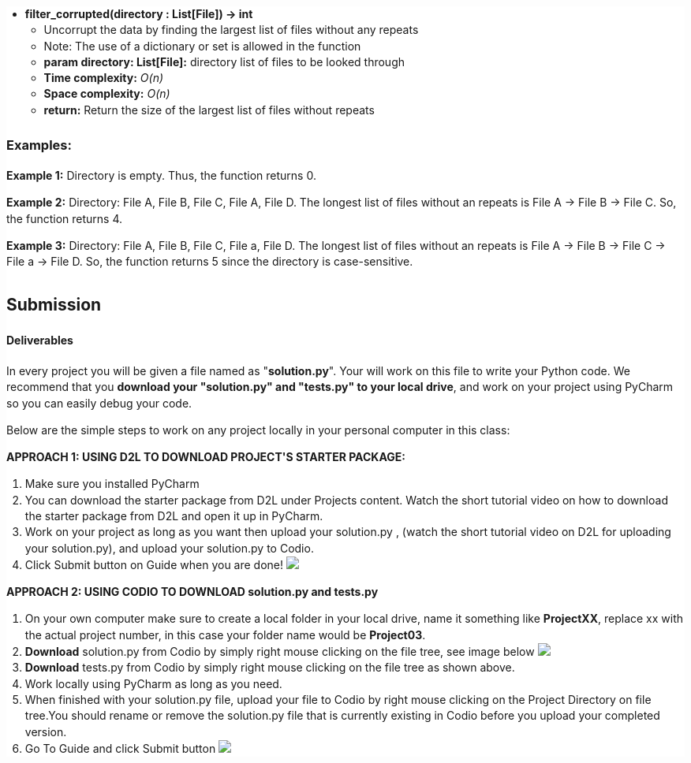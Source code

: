 *   **filter\_corrupted(directory : List\[File\]) -> int**
    * Uncorrupt the data by finding the largest list of files without any repeats
    * Note: The use of a dictionary or set is allowed in the function
    * **param directory: List\[File\]:** directory list of files to be looked through
    * **Time complexity:** _O(n)_
    * **Space complexity:** _O(n)_
    * **return:** Return the size of the largest list of files without repeats

### **Examples**:

**Example 1:** Directory is empty. Thus, the function returns 0.

**Example 2:** Directory: File A, File B, File C, File A, File D. The longest list of files without an repeats is File A -> File B -> File C. So, the function returns 4.

**Example 3:** Directory: File A, File B, File C, File a, File D. The longest list of files without an repeats is File A -> File B -> File C -> File a -> File D. So, the function returns 5 since the directory is case-sensitive.



## **Submission**


#### **Deliverables**
In every project you will be given a file named as "**solution.py**". Your will work on this file to write your Python code.
We recommend that you **download your "solution.py" and "tests.py" to your local drive**, and work on your project using PyCharm so you can easily debug your code.

Below are the simple steps to work on any project locally in your personal computer in this class:

**APPROACH 1: USING D2L TO DOWNLOAD PROJECT'S STARTER PACKAGE:**
1. Make sure you installed PyCharm
2. You can download the starter package from D2L under Projects content. Watch the short tutorial video on how to download the starter package from D2L and open it up in PyCharm.
3. Work on your project as long as you want then upload your solution.py , (watch the short tutorial video on D2L for uploading your solution.py), and upload your solution.py to Codio.
4. Click Submit button on Guide when you are done!
   ![](img/Submit.png)

**APPROACH 2: USING CODIO TO DOWNLOAD solution.py and tests.py**
1. On your own computer make sure to create a local folder in your local drive, name it something like **ProjectXX**, replace xx with the actual project number, in this case your folder name would be **Project03**.
2. **Download** solution.py from Codio by simply right mouse clicking on the file tree, see image below
   ![](img/Codio_FileTree.png)
3. **Download** tests.py from Codio by simply right mouse clicking on the file tree as shown above.
4. Work locally using PyCharm as long as you need.
5. When finished with your solution.py file, upload your file to Codio by right mouse clicking on the Project Directory on file tree.You should rename or remove the solution.py file that is currently existing in Codio before you upload your completed version.
6. Go To Guide and click Submit button
   ![](img/Codio_Upload.png)
